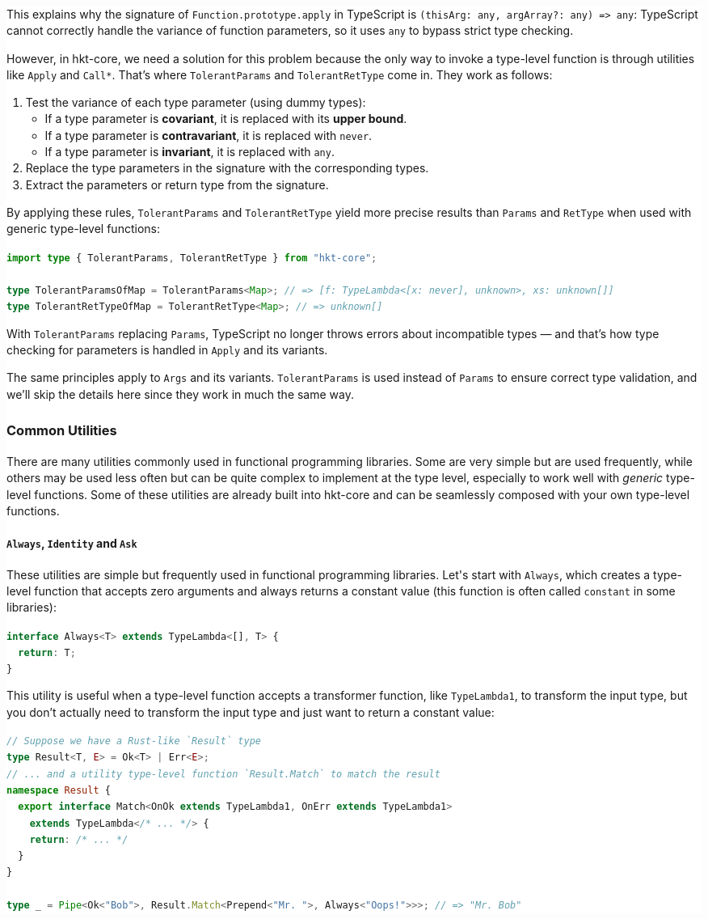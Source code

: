 This explains why the signature of `Function.prototype.apply` in TypeScript is `(thisArg: any, argArray?: any) => any`: TypeScript cannot correctly handle the variance of function parameters, so it uses `any` to bypass strict type checking.

However, in hkt-core, we need a solution for this problem because the only way to invoke a type-level function is through utilities like `Apply` and `Call*`. That’s where `TolerantParams` and `TolerantRetType` come in. They work as follows:

1. Test the variance of each type parameter (using dummy types):
   - If a type parameter is **covariant**, it is replaced with its **upper bound**.
   - If a type parameter is **contravariant**, it is replaced with `never`.
   - If a type parameter is **invariant**, it is replaced with `any`.
2. Replace the type parameters in the signature with the corresponding types.
3. Extract the parameters or return type from the signature.

By applying these rules, `TolerantParams` and `TolerantRetType` yield more precise results than `Params` and `RetType` when used with generic type-level functions:

```typescript
import type { TolerantParams, TolerantRetType } from "hkt-core";

type TolerantParamsOfMap = TolerantParams<Map>; // => [f: TypeLambda<[x: never], unknown>, xs: unknown[]]
type TolerantRetTypeOfMap = TolerantRetType<Map>; // => unknown[]
```

With `TolerantParams` replacing `Params`, TypeScript no longer throws errors about incompatible types — and that’s how type checking for parameters is handled in `Apply` and its variants.

The same principles apply to `Args` and its variants. `TolerantParams` is used instead of `Params` to ensure correct type validation, and we’ll skip the details here since they work in much the same way.

### Common Utilities

There are many utilities commonly used in functional programming libraries. Some are very simple but are used frequently, while others may be used less often but can be quite complex to implement at the type level, especially to work well with _generic_ type-level functions. Some of these utilities are already built into hkt-core and can be seamlessly composed with your own type-level functions.

#### `Always`, `Identity` and `Ask`

These utilities are simple but frequently used in functional programming libraries. Let's start with `Always`, which creates a type-level function that accepts zero arguments and always returns a constant value (this function is often called `constant` in some libraries):

```typescript
interface Always<T> extends TypeLambda<[], T> {
  return: T;
}
```

This utility is useful when a type-level function accepts a transformer function, like `TypeLambda1`, to transform the input type, but you don’t actually need to transform the input type and just want to return a constant value:

```typescript
// Suppose we have a Rust-like `Result` type
type Result<T, E> = Ok<T> | Err<E>;
// ... and a utility type-level function `Result.Match` to match the result
namespace Result {
  export interface Match<OnOk extends TypeLambda1, OnErr extends TypeLambda1>
    extends TypeLambda</* ... */> {
    return: /* ... */
  }
}

type _ = Pipe<Ok<"Bob">, Result.Match<Prepend<"Mr. ">, Always<"Oops!">>>; // => "Mr. Bob"
```


  [K in keyof Names]: Capitalize<Names[K]>;